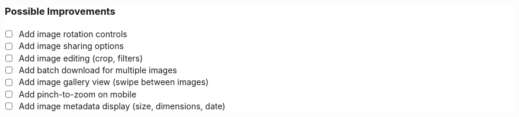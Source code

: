 ### Possible Improvements
- [ ] Add image rotation controls
- [ ] Add image sharing options
- [ ] Add image editing (crop, filters)
- [ ] Add batch download for multiple images
- [ ] Add image gallery view (swipe between images)
- [ ] Add pinch-to-zoom on mobile
- [ ] Add image metadata display (size, dimensions, date)
